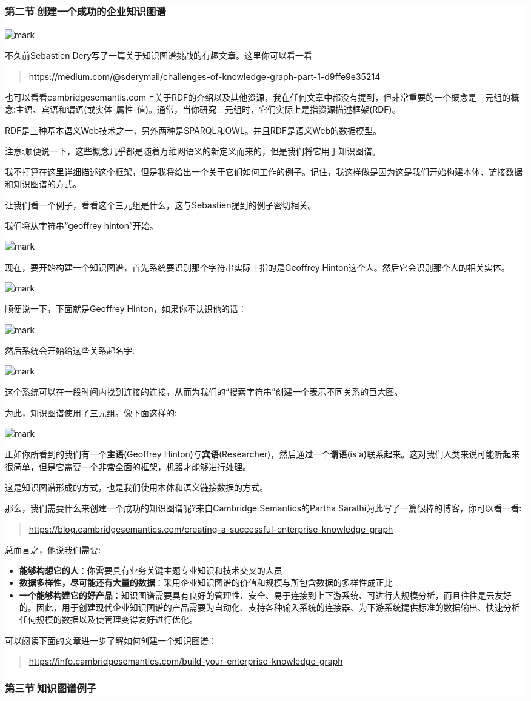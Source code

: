 ### 第二节 创建一个成功的企业知识图谱

![mark](http://qiniu.aihubs.net/blog/20190710/iuzo7gCOnz1P.jpg?imageslim)

不久前Sebastien Dery写了一篇关于知识图谱挑战的有趣文章。这里你可以看一看
> https://medium.com/@sderymail/challenges-of-knowledge-graph-part-1-d9ffe9e35214

也可以看看cambridgesemantis.com上关于RDF的介绍以及其他资源，我在任何文章中都没有提到，但非常重要的一个概念是三元组的概念:主语、宾语和谓语(或实体-属性-值)。通常，当你研究三元组时，它们实际上是指资源描述框架(RDF)。

RDF是三种基本语义Web技术之一，另外两种是SPARQL和OWL。并且RDF是语义Web的数据模型。

注意:顺便说一下，这些概念几乎都是随着万维网语义的新定义而来的，但是我们将它用于知识图谱。

我不打算在这里详细描述这个框架，但是我将给出一个关于它们如何工作的例子。记住，我这样做是因为这是我们开始构建本体、链接数据和知识图谱的方式。

让我们看一个例子，看看这个三元组是什么，这与Sebastien提到的例子密切相关。

我们将从字符串“geoffrey hinton”开始。

![mark](http://qiniu.aihubs.net/blog/20190710/LOkvUVRkEGE1.png?imageslim)

现在，要开始构建一个知识图谱，首先系统要识别那个字符串实际上指的是Geoffrey Hinton这个人。然后它会识别那个人的相关实体。

![mark](http://qiniu.aihubs.net/blog/20190710/iVQbtFTsbShY.png?imageslim)

顺便说一下，下面就是Geoffrey Hinton，如果你不认识他的话：

![mark](http://qiniu.aihubs.net/blog/20190710/lIaSSy7iRpk7.jpg?imageslim)

然后系统会开始给这些关系起名字:

![mark](http://qiniu.aihubs.net/blog/20190710/AcWfKM5X0htb.png?imageslim)

这个系统可以在一段时间内找到连接的连接，从而为我们的“搜索字符串”创建一个表示不同关系的巨大图。

为此，知识图谱使用了三元组。像下面这样的:

![mark](http://qiniu.aihubs.net/blog/20190710/mWLiCGTBaA9c.png?imageslim)

正如你所看到的我们有一个**主语**(Geoffrey Hinton)与**宾语**(Researcher)，然后通过一个**谓语**(is a)联系起来。这对我们人类来说可能听起来很简单，但是它需要一个非常全面的框架，机器才能够进行处理。

这是知识图谱形成的方式，也是我们使用本体和语义链接数据的方式。

那么，我们需要什么来创建一个成功的知识图谱呢?来自Cambridge Semantics的Partha Sarathi为此写了一篇很棒的博客，你可以看一看:
>https://blog.cambridgesemantics.com/creating-a-successful-enterprise-knowledge-graph

总而言之，他说我们需要:
- **能够构想它的人**：你需要具有业务关键主题专业知识和技术交叉的人员
- **数据多样性，尽可能还有大量的数据**：采用企业知识图谱的价值和规模与所包含数据的多样性成正比
- **一个能够构建它的好产品**：知识图谱需要具有良好的管理性、安全、易于连接到上下游系统、可进行大规模分析，而且往往是云友好的。因此，用于创建现代企业知识图谱的产品需要为自动化、支持各种输入系统的连接器、为下游系统提供标准的数据输出、快速分析任何规模的数据以及使管理变得友好进行优化。

可以阅读下面的文章进一步了解如何创建一个知识图谱：
> https://info.cambridgesemantics.com/build-your-enterprise-knowledge-graph

### 第三节 知识图谱例子
